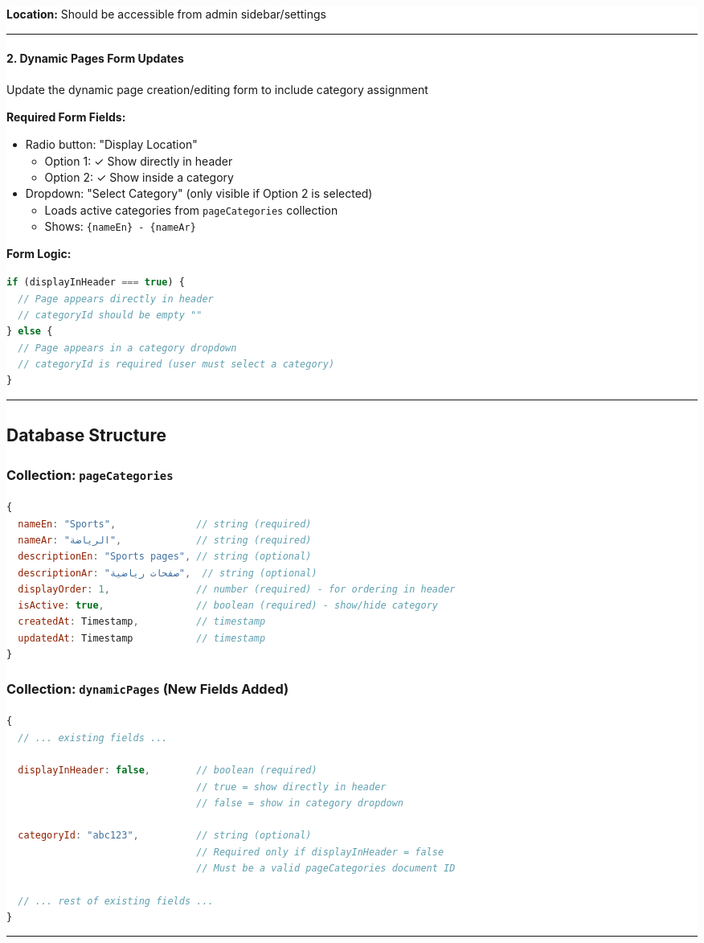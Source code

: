 **Location:** Should be accessible from admin sidebar/settings

---

#### 2. Dynamic Pages Form Updates
Update the dynamic page creation/editing form to include category assignment

**Required Form Fields:**
- Radio button: "Display Location"
  - Option 1: ✓ Show directly in header
  - Option 2: ✓ Show inside a category
- Dropdown: "Select Category" (only visible if Option 2 is selected)
  - Loads active categories from `pageCategories` collection
  - Shows: `{nameEn} - {nameAr}`

**Form Logic:**
```javascript
if (displayInHeader === true) {
  // Page appears directly in header
  // categoryId should be empty ""
} else {
  // Page appears in a category dropdown
  // categoryId is required (user must select a category)
}
```

---

## Database Structure

### Collection: `pageCategories`
```javascript
{
  nameEn: "Sports",              // string (required)
  nameAr: "الرياضة",             // string (required)
  descriptionEn: "Sports pages", // string (optional)
  descriptionAr: "صفحات رياضية",  // string (optional)
  displayOrder: 1,               // number (required) - for ordering in header
  isActive: true,                // boolean (required) - show/hide category
  createdAt: Timestamp,          // timestamp
  updatedAt: Timestamp           // timestamp
}
```

### Collection: `dynamicPages` (New Fields Added)
```javascript
{
  // ... existing fields ...
  
  displayInHeader: false,        // boolean (required)
                                 // true = show directly in header
                                 // false = show in category dropdown
                                 
  categoryId: "abc123",          // string (optional)
                                 // Required only if displayInHeader = false
                                 // Must be a valid pageCategories document ID
  
  // ... rest of existing fields ...
}
```

---